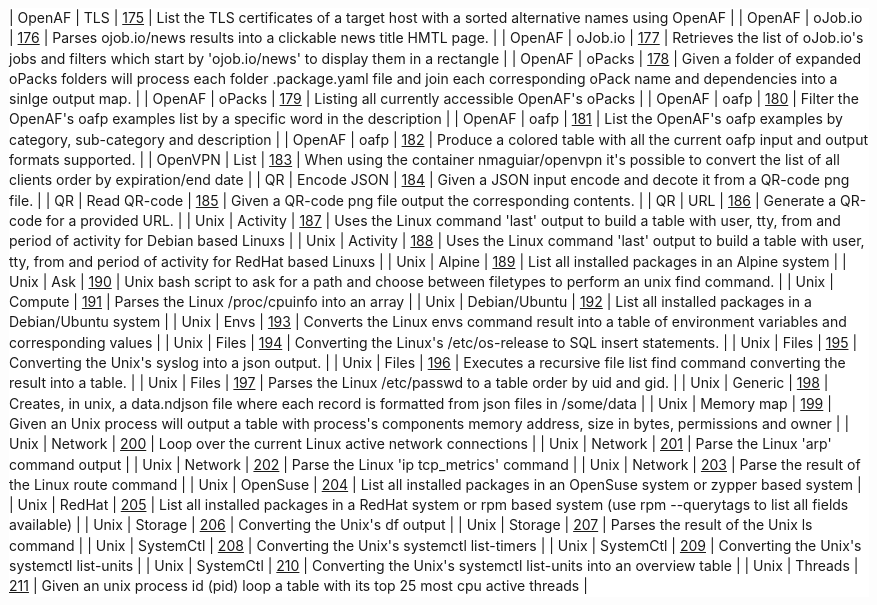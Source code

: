 | OpenAF | TLS | [175](#175) | List the TLS certificates of a target host with a sorted alternative names using OpenAF |
| OpenAF | oJob.io | [176](#176) | Parses ojob.io/news results into a clickable news title HMTL page. |
| OpenAF | oJob.io | [177](#177) | Retrieves the list of oJob.io&#x27;s jobs and filters which start by &#x27;ojob.io/news&#x27; to display them in a rectangle |
| OpenAF | oPacks | [178](#178) | Given a folder of expanded oPacks folders will process each folder .package.yaml file and join each corresponding oPack name and dependencies into a sinlge output map. |
| OpenAF | oPacks | [179](#179) | Listing all currently accessible OpenAF&#x27;s oPacks |
| OpenAF | oafp | [180](#180) | Filter the OpenAF&#x27;s oafp examples list by a specific word in the description |
| OpenAF | oafp | [181](#181) | List the OpenAF&#x27;s oafp examples by category, sub-category and description |
| OpenAF | oafp | [182](#182) | Produce a colored table with all the current oafp input and output formats supported. |
| OpenVPN | List | [183](#183) | When using the container nmaguiar/openvpn it&#x27;s possible to convert the list of all clients order by expiration/end date |
| QR | Encode JSON | [184](#184) | Given a JSON input encode and decote it from a QR-code png file. |
| QR | Read QR-code | [185](#185) | Given a QR-code png file output the corresponding contents. |
| QR | URL | [186](#186) | Generate a QR-code for a provided URL. |
| Unix | Activity | [187](#187) | Uses the Linux command &#x27;last&#x27; output to build a table with user, tty, from and period of activity for Debian based Linuxs |
| Unix | Activity | [188](#188) | Uses the Linux command &#x27;last&#x27; output to build a table with user, tty, from and period of activity for RedHat based Linuxs |
| Unix | Alpine | [189](#189) | List all installed packages in an Alpine system |
| Unix | Ask | [190](#190) | Unix bash script to ask for a path and choose between filetypes to perform an unix find command. |
| Unix | Compute | [191](#191) | Parses the Linux /proc/cpuinfo into an array |
| Unix | Debian/Ubuntu | [192](#192) | List all installed packages in a Debian/Ubuntu system |
| Unix | Envs | [193](#193) | Converts the Linux envs command result into a table of environment variables and corresponding values |
| Unix | Files | [194](#194) | Converting the Linux&#x27;s /etc/os-release to SQL insert statements. |
| Unix | Files | [195](#195) | Converting the Unix&#x27;s syslog into a json output. |
| Unix | Files | [196](#196) | Executes a recursive file list find command converting the result into a table. |
| Unix | Files | [197](#197) | Parses the Linux /etc/passwd to a table order by uid and gid. |
| Unix | Generic | [198](#198) | Creates, in unix, a data.ndjson file where each record is formatted from json files in /some/data |
| Unix | Memory map | [199](#199) | Given an Unix process will output a table with process&#x27;s components memory address, size in bytes, permissions and owner |
| Unix | Network | [200](#200) | Loop over the current Linux active network connections |
| Unix | Network | [201](#201) | Parse the Linux &#x27;arp&#x27; command output |
| Unix | Network | [202](#202) | Parse the Linux &#x27;ip tcp_metrics&#x27; command |
| Unix | Network | [203](#203) | Parse the result of the Linux route command |
| Unix | OpenSuse | [204](#204) | List all installed packages in an OpenSuse system or zypper based system |
| Unix | RedHat | [205](#205) | List all installed packages in a RedHat system or rpm based system (use rpm --querytags to list all fields available) |
| Unix | Storage | [206](#206) | Converting the Unix&#x27;s df output |
| Unix | Storage | [207](#207) | Parses the result of the Unix ls command |
| Unix | SystemCtl | [208](#208) | Converting the Unix&#x27;s systemctl list-timers |
| Unix | SystemCtl | [209](#209) | Converting the Unix&#x27;s systemctl list-units |
| Unix | SystemCtl | [210](#210) | Converting the Unix&#x27;s systemctl list-units into an overview table |
| Unix | Threads | [211](#211) | Given an unix process id (pid) loop a table with its top 25 most cpu active threads |